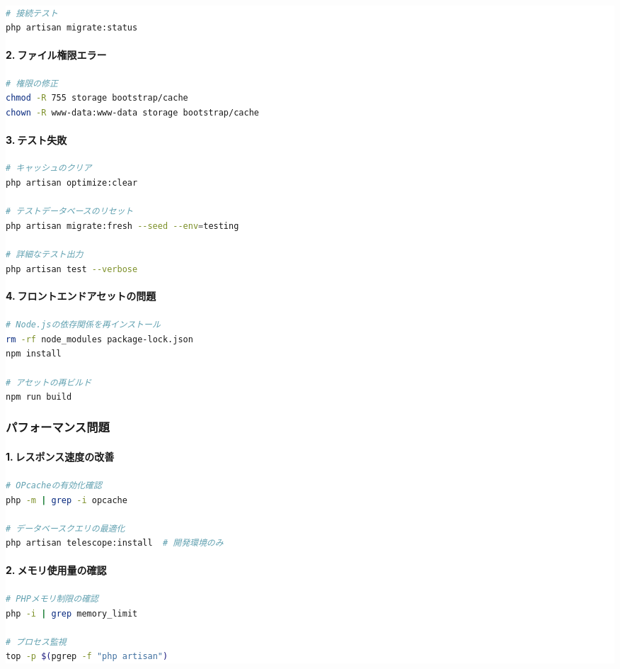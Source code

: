 ```bash
# 接続テスト
php artisan migrate:status
```

#### 2. ファイル権限エラー

```bash
# 権限の修正
chmod -R 755 storage bootstrap/cache
chown -R www-data:www-data storage bootstrap/cache
```

#### 3. テスト失敗

```bash
# キャッシュのクリア
php artisan optimize:clear

# テストデータベースのリセット
php artisan migrate:fresh --seed --env=testing

# 詳細なテスト出力
php artisan test --verbose
```

#### 4. フロントエンドアセットの問題

```bash
# Node.jsの依存関係を再インストール
rm -rf node_modules package-lock.json
npm install

# アセットの再ビルド
npm run build
```

### パフォーマンス問題

#### 1. レスポンス速度の改善

```bash
# OPcacheの有効化確認
php -m | grep -i opcache

# データベースクエリの最適化
php artisan telescope:install  # 開発環境のみ
```

#### 2. メモリ使用量の確認

```bash
# PHPメモリ制限の確認
php -i | grep memory_limit

# プロセス監視
top -p $(pgrep -f "php artisan")
```
